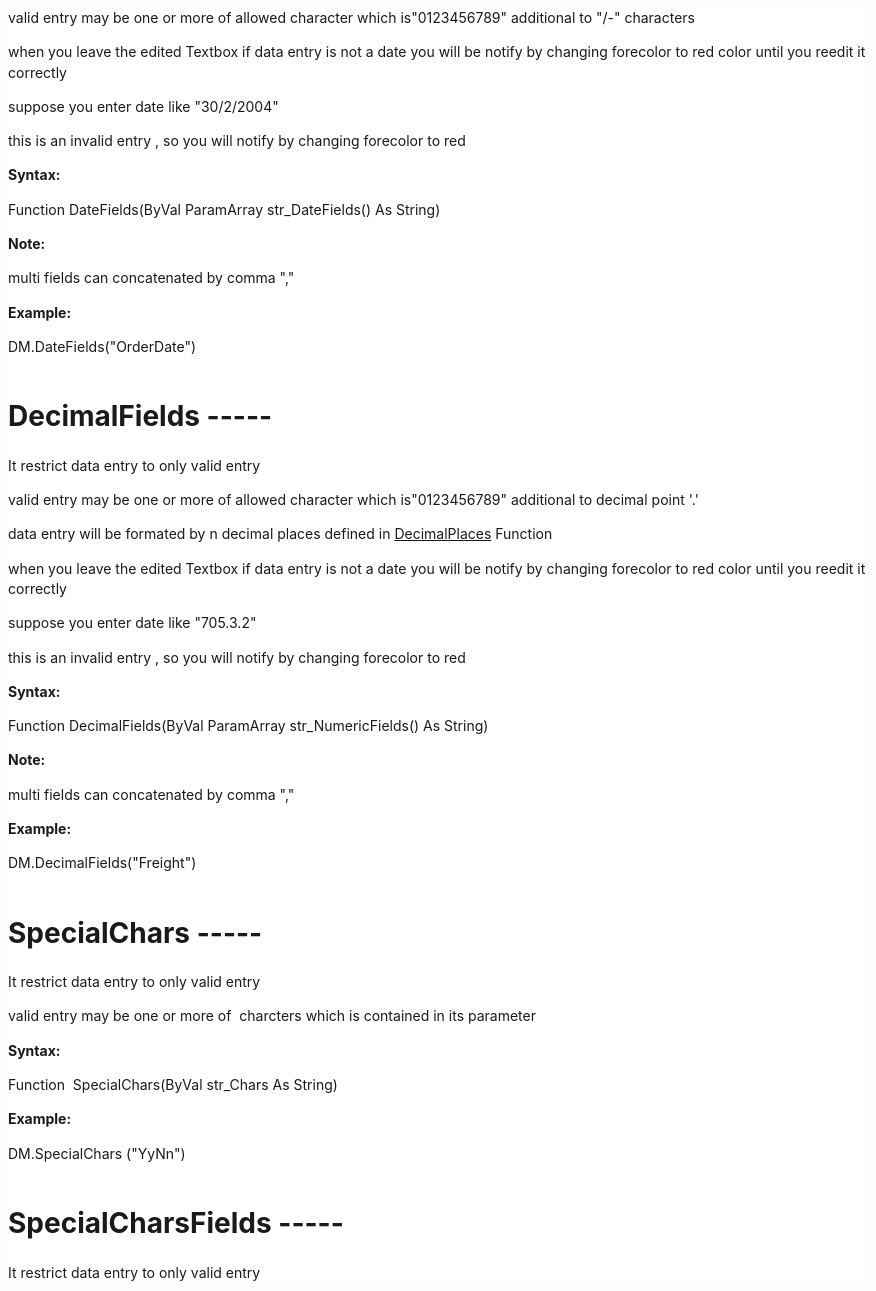 valid entry may be one or more of allowed character which is"0123456789" additional to "/-\" characters

when you leave the edited Textbox if data entry is not a date you will be notify by changing forecolor to red color until you reedit it correctly

suppose you enter date like "30/2/2004" 

this is an invalid entry , so you will notify by changing forecolor to red 

**Syntax:**

Function DateFields(ByVal ParamArray str\_DateFields() As String)

**Note:**

multi fields can concatenated by comma ","

**Example:**

DM.DateFields("OrderDate")
# **DecimalFields -----**
It restrict data entry to only valid entry 

valid entry may be one or more of allowed character which is"0123456789" additional to decimal point '.'

data entry will be formated by n decimal places defined in [DecimalPlaces](#chmtopic30) Function

when you leave the edited Textbox if data entry is not a date you will be notify by changing forecolor to red color until you reedit it correctly

suppose you enter date like "705.3.2" 

this is an invalid entry , so you will notify by changing forecolor to red 

**Syntax:**

Function DecimalFields(ByVal ParamArray str\_NumericFields() As String)

**Note:**

multi fields can concatenated by comma ","

**Example:**

DM.DecimalFields("Freight")
# **SpecialChars -----**
It restrict data entry to only valid entry 

valid entry may be one or more of  charcters which is contained in its parameter

**Syntax:**

Function  SpecialChars(ByVal str\_Chars As String)

**Example:**

DM.SpecialChars ("YyNn")
# **SpecialCharsFields -----**
It restrict data entry to only valid entry 
